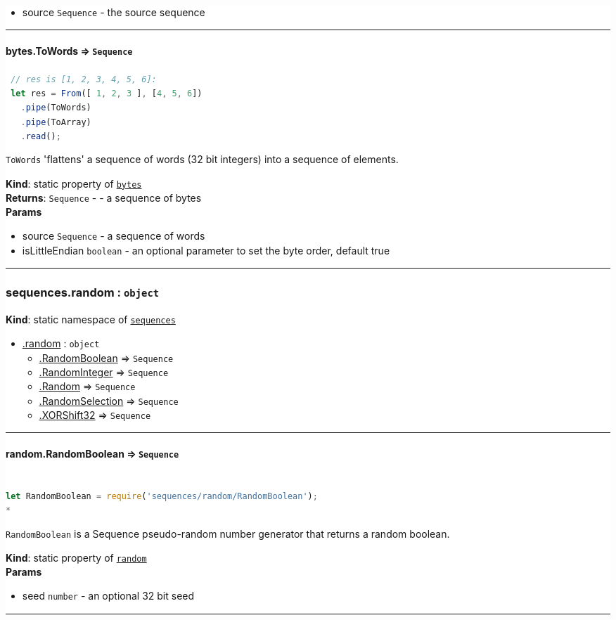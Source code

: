 - source <code>Sequence</code> - the source sequence


* * *

<a name="sequences.bytes.ToWords"></a>

#### bytes.ToWords ⇒ <code>Sequence</code>
```javascript
 // res is [1, 2, 3, 4, 5, 6]:
 let res = From([ 1, 2, 3 ], [4, 5, 6])
   .pipe(ToWords)
   .pipe(ToArray)
   .read();
```
`ToWords` 'flattens' a sequence of words (32 bit integers) into a sequence of elements.

**Kind**: static property of [<code>bytes</code>](#sequences.bytes)  
**Returns**: <code>Sequence</code> - - a sequence of bytes  
**Params**

- source <code>Sequence</code> - a sequence of words
- isLittleEndian <code>boolean</code> - an optional parameter to set the byte order, default true


* * *

<a name="sequences.random"></a>

### sequences.random : <code>object</code>
**Kind**: static namespace of [<code>sequences</code>](#sequences)  

* [.random](#sequences.random) : <code>object</code>
    * [.RandomBoolean](#sequences.random.RandomBoolean) ⇒ <code>Sequence</code>
    * [.RandomInteger](#sequences.random.RandomInteger) ⇒ <code>Sequence</code>
    * [.Random](#sequences.random.Random) ⇒ <code>Sequence</code>
    * [.RandomSelection](#sequences.random.RandomSelection) ⇒ <code>Sequence</code>
    * [.XORShift32](#sequences.random.XORShift32) ⇒ <code>Sequence</code>


* * *

<a name="sequences.random.RandomBoolean"></a>

#### random.RandomBoolean ⇒ <code>Sequence</code>
```javascript

let RandomBoolean = require('sequences/random/RandomBoolean');
*
```
`RandomBoolean` is a Sequence pseudo-random number generator that returns a random boolean.

**Kind**: static property of [<code>random</code>](#sequences.random)  
**Params**

- seed <code>number</code> - an optional 32 bit seed


* * *
